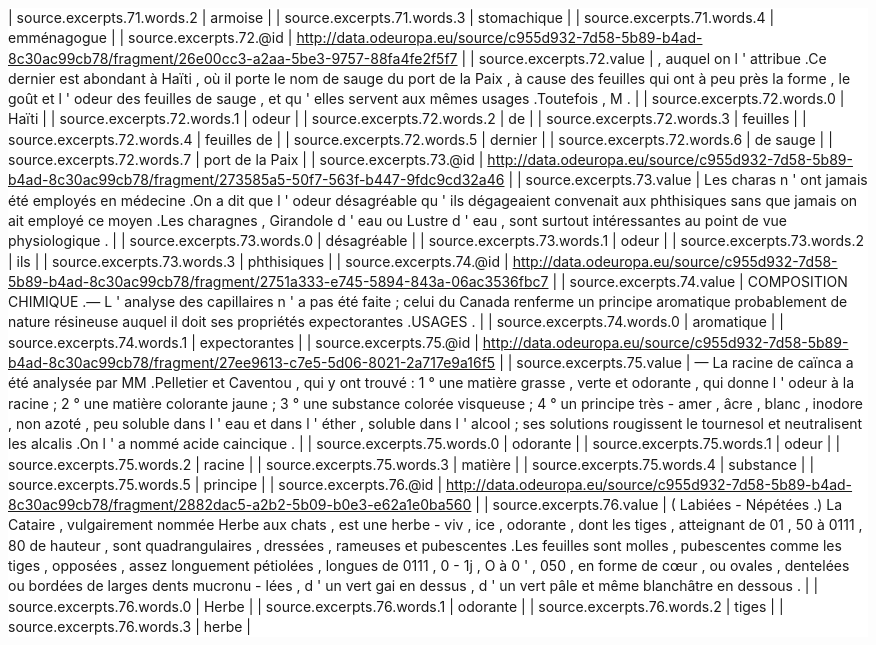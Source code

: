 | source.excerpts.71.words.2 | armoise |
| source.excerpts.71.words.3 | stomachique |
| source.excerpts.71.words.4 | emménagogue |
| source.excerpts.72.@id | http://data.odeuropa.eu/source/c955d932-7d58-5b89-b4ad-8c30ac99cb78/fragment/26e00cc3-a2aa-5be3-9757-88fa4fe2f5f7 |
| source.excerpts.72.value | , auquel on l ' attribue .Ce dernier est abondant à Haïti , où il porte le nom de sauge du port de la Paix , à cause des feuilles qui ont à peu près la forme , le goût et l ' odeur des feuilles de sauge , et qu ' elles servent aux mêmes usages .Toutefois , M . |
| source.excerpts.72.words.0 | Haïti |
| source.excerpts.72.words.1 | odeur |
| source.excerpts.72.words.2 | de |
| source.excerpts.72.words.3 | feuilles |
| source.excerpts.72.words.4 | feuilles de |
| source.excerpts.72.words.5 | dernier |
| source.excerpts.72.words.6 | de sauge |
| source.excerpts.72.words.7 | port de la Paix |
| source.excerpts.73.@id | http://data.odeuropa.eu/source/c955d932-7d58-5b89-b4ad-8c30ac99cb78/fragment/273585a5-50f7-563f-b447-9fdc9cd32a46 |
| source.excerpts.73.value | Les charas n ' ont jamais été employés en médecine .On a dit que l ' odeur désagréable qu ' ils dégageaient convenait aux phthisiques sans que jamais on ait employé ce moyen .Les charagnes , Girandole d ' eau ou Lustre d ' eau , sont surtout intéressantes au point de vue physiologique . |
| source.excerpts.73.words.0 | désagréable |
| source.excerpts.73.words.1 | odeur |
| source.excerpts.73.words.2 | ils |
| source.excerpts.73.words.3 | phthisiques |
| source.excerpts.74.@id | http://data.odeuropa.eu/source/c955d932-7d58-5b89-b4ad-8c30ac99cb78/fragment/2751a333-e745-5894-843a-06ac3536fbc7 |
| source.excerpts.74.value | COMPOSITION CHIMIQUE .— L ' analyse des capillaires n ' a pas été faite ; celui du Canada renferme un principe aromatique probablement de nature résineuse auquel il doit ses propriétés expectorantes .USAGES . |
| source.excerpts.74.words.0 | aromatique |
| source.excerpts.74.words.1 | expectorantes |
| source.excerpts.75.@id | http://data.odeuropa.eu/source/c955d932-7d58-5b89-b4ad-8c30ac99cb78/fragment/27ee9613-c7e5-5d06-8021-2a717e9a16f5 |
| source.excerpts.75.value | — La racine de caïnca a été analysée par MM .Pelletier et Caventou , qui y ont trouvé : 1 ° une matière grasse , verte et odorante , qui donne l ' odeur à la racine ; 2 ° une matière colorante jaune ; 3 ° une substance colorée visqueuse ; 4 ° un principe très - amer , âcre , blanc , inodore , non azoté , peu soluble dans l ' eau et dans l ' éther , soluble dans l ' alcool ; ses solutions rougissent le tournesol et neutralisent les alcalis .On l ' a nommé acide caincique . |
| source.excerpts.75.words.0 | odorante |
| source.excerpts.75.words.1 | odeur |
| source.excerpts.75.words.2 | racine |
| source.excerpts.75.words.3 | matière |
| source.excerpts.75.words.4 | substance |
| source.excerpts.75.words.5 | principe |
| source.excerpts.76.@id | http://data.odeuropa.eu/source/c955d932-7d58-5b89-b4ad-8c30ac99cb78/fragment/2882dac5-a2b2-5b09-b0e3-e62a1e0ba560 |
| source.excerpts.76.value | ( Labiées - Népétées .) La Cataire , vulgairement nommée Herbe aux chats , est une herbe - viv , ice , odorante , dont les tiges , atteignant de 01 , 50 à 0111 , 80 de hauteur , sont quadrangulaires , dressées , rameuses et pubescentes .Les feuilles sont molles , pubescentes comme les tiges , opposées , assez longuement pétiolées , longues de 0111 , 0 - 1j , O à 0 ' , 050 , en forme de cœur , ou ovales , dentelées ou bordées de larges dents mucronu - lées , d ' un vert gai en dessus , d ' un vert pâle et même blanchâtre en dessous . |
| source.excerpts.76.words.0 | Herbe |
| source.excerpts.76.words.1 | odorante |
| source.excerpts.76.words.2 | tiges |
| source.excerpts.76.words.3 | herbe |